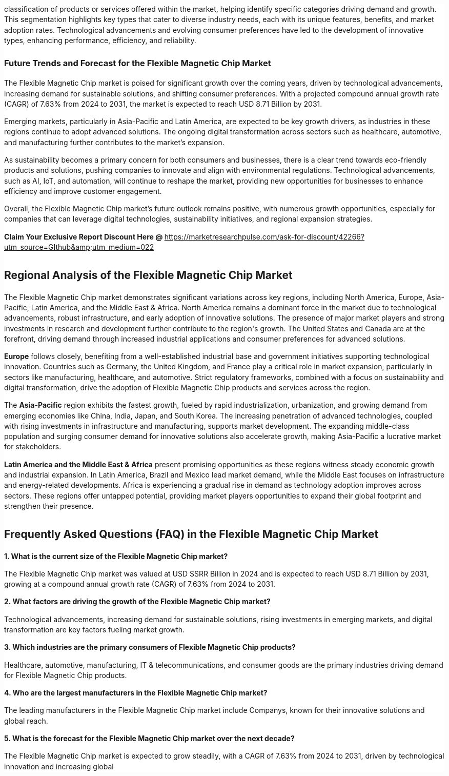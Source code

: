 classification of products or services offered within the market, helping identify specific categories driving demand and growth. This segmentation highlights key types that cater to diverse industry needs, each with its unique features, benefits, and market adoption rates. Technological advancements and evolving consumer preferences have led to the development of innovative types, enhancing performance, efficiency, and reliability.</p><h3>Future Trends and Forecast for the Flexible Magnetic Chip Market</h3><p>The Flexible Magnetic Chip market is poised for significant growth over the coming years, driven by technological advancements, increasing demand for sustainable solutions, and shifting consumer preferences. With a projected compound annual growth rate (CAGR) of 7.63% from 2024 to 2031, the market is expected to reach USD 8.71 Billion by 2031.</p><p>Emerging markets, particularly in Asia-Pacific and Latin America, are expected to be key growth drivers, as industries in these regions continue to adopt advanced solutions. The ongoing digital transformation across sectors such as healthcare, automotive, and manufacturing further contributes to the market&rsquo;s expansion.</p><p>As sustainability becomes a primary concern for both consumers and businesses, there is a clear trend towards eco-friendly products and solutions, pushing companies to innovate and align with environmental regulations. Technological advancements, such as AI, IoT, and automation, will continue to reshape the market, providing new opportunities for businesses to enhance efficiency and improve customer engagement.</p><p>Overall, the Flexible Magnetic Chip market&rsquo;s future outlook remains positive, with numerous growth opportunities, especially for companies that can leverage digital technologies, sustainability initiatives, and regional expansion strategies.</p><p><strong>Claim Your Exclusive Report Discount Here @ </strong><a href="https://marketresearchpulse.com/ask-for-discount/42266?utm_source=GIthub&amp;utm_medium=022">https://marketresearchpulse.com/ask-for-discount/42266?utm_source=GIthub&amp;utm_medium=022</a></p><h2><strong>Regional Analysis of the Flexible Magnetic Chip Market</strong></h2><p>The Flexible Magnetic Chip market demonstrates significant variations across key regions, including North America, Europe, Asia-Pacific, Latin America, and the Middle East &amp; Africa. North America remains a dominant force in the market due to technological advancements, robust infrastructure, and early adoption of innovative solutions. The presence of major market players and strong investments in research and development further contribute to the region's growth. The United States and Canada are at the forefront, driving demand through increased industrial applications and consumer preferences for advanced solutions.</p><p><strong>Europe</strong> follows closely, benefiting from a well-established industrial base and government initiatives supporting technological innovation. Countries such as Germany, the United Kingdom, and France play a critical role in market expansion, particularly in sectors like manufacturing, healthcare, and automotive. Strict regulatory frameworks, combined with a focus on sustainability and digital transformation, drive the adoption of Flexible Magnetic Chip products and services across the region.</p><p>The <strong>Asia-Pacific</strong> region exhibits the fastest growth, fueled by rapid industrialization, urbanization, and growing demand from emerging economies like China, India, Japan, and South Korea. The increasing penetration of advanced technologies, coupled with rising investments in infrastructure and manufacturing, supports market development. The expanding middle-class population and surging consumer demand for innovative solutions also accelerate growth, making Asia-Pacific a lucrative market for stakeholders.</p><p><strong>Latin America and the Middle East &amp; Africa</strong> present promising opportunities as these regions witness steady economic growth and industrial expansion. In Latin America, Brazil and Mexico lead market demand, while the Middle East focuses on infrastructure and energy-related developments. Africa is experiencing a gradual rise in demand as technology adoption improves across sectors. These regions offer untapped potential, providing market players opportunities to expand their global footprint and strengthen their presence.</p><h2><strong>Frequently Asked Questions (FAQ) in the Flexible Magnetic Chip Market</strong></h2><p><strong>1. What is the current size of the Flexible Magnetic Chip market?</strong></p><p>The Flexible Magnetic Chip market was valued at USD SSRR Billion in 2024 and is expected to reach USD 8.71 Billion by 2031, growing at a compound annual growth rate (CAGR) of 7.63% from 2024 to 2031.</p><p><strong>2. What factors are driving the growth of the Flexible Magnetic Chip market?</strong></p><p>Technological advancements, increasing demand for sustainable solutions, rising investments in emerging markets, and digital transformation are key factors fueling market growth.</p><p><strong>3. Which industries are the primary consumers of Flexible Magnetic Chip products?</strong></p><p>Healthcare, automotive, manufacturing, IT &amp; telecommunications, and consumer goods are the primary industries driving demand for Flexible Magnetic Chip products.</p><p><strong>4. Who are the largest manufacturers in the Flexible Magnetic Chip market?</strong></p><p>The leading manufacturers in the Flexible Magnetic Chip market include Companys, known for their innovative solutions and global reach.</p><p><strong>5. What is the forecast for the Flexible Magnetic Chip market over the next decade?</strong></p><p>The Flexible Magnetic Chip market is expected to grow steadily, with a CAGR of 7.63% from 2024 to 2031, driven by technological innovation and increasing global